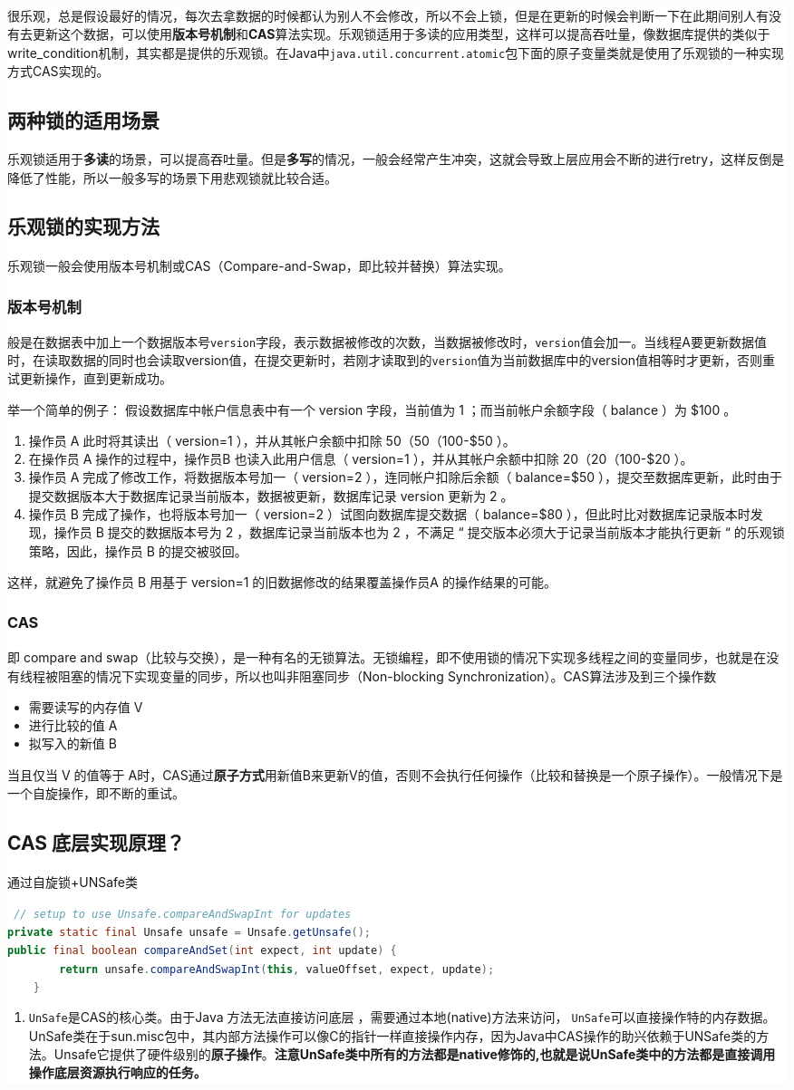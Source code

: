很乐观，总是假设最好的情况，每次去拿数据的时候都认为别人不会修改，所以不会上锁，但是在更新的时候会判断一下在此期间别人有没有去更新这个数据，可以使用**版本号机制**和**CAS**算法实现。乐观锁适用于多读的应用类型，这样可以提高吞吐量，像数据库提供的类似于write_condition机制，其实都是提供的乐观锁。在Java中`java.util.concurrent.atomic`包下面的原子变量类就是使用了乐观锁的一种实现方式CAS实现的。

## 两种锁的适用场景

乐观锁适用于**多读**的场景，可以提高吞吐量。但是**多写**的情况，一般会经常产生冲突，这就会导致上层应用会不断的进行retry，这样反倒是降低了性能，所以一般多写的场景下用悲观锁就比较合适。

## 乐观锁的实现方法

乐观锁一般会使用版本号机制或CAS（Compare-and-Swap，即比较并替换）算法实现。

### 版本号机制

般是在数据表中加上一个数据版本号`version`字段，表示数据被修改的次数，当数据被修改时，`version`值会加一。当线程A要更新数据值时，在读取数据的同时也会读取version值，在提交更新时，若刚才读取到的`version`值为当前数据库中的version值相等时才更新，否则重试更新操作，直到更新成功。

举一个简单的例子： 假设数据库中帐户信息表中有一个 version 字段，当前值为 1 ；而当前帐户余额字段（ balance ）为 $100 。

1. 操作员 A 此时将其读出（ version=1 ），并从其帐户余额中扣除 50（50（100-$50 ）。
2. 在操作员 A 操作的过程中，操作员B 也读入此用户信息（ version=1 ），并从其帐户余额中扣除 20（20（100-$20 ）。
3. 操作员 A 完成了修改工作，将数据版本号加一（ version=2 ），连同帐户扣除后余额（ balance=$50 ），提交至数据库更新，此时由于提交数据版本大于数据库记录当前版本，数据被更新，数据库记录 version 更新为 2 。
4. 操作员 B 完成了操作，也将版本号加一（ version=2 ）试图向数据库提交数据（ balance=$80 ），但此时比对数据库记录版本时发现，操作员 B 提交的数据版本号为 2 ，数据库记录当前版本也为 2 ，不满足 “ 提交版本必须大于记录当前版本才能执行更新 “ 的乐观锁策略，因此，操作员 B 的提交被驳回。

这样，就避免了操作员 B 用基于 version=1 的旧数据修改的结果覆盖操作员A 的操作结果的可能。

### CAS

即 compare and swap（比较与交换），是一种有名的无锁算法。无锁编程，即不使用锁的情况下实现多线程之间的变量同步，也就是在没有线程被阻塞的情况下实现变量的同步，所以也叫非阻塞同步（Non-blocking Synchronization）。CAS算法涉及到三个操作数

- 需要读写的内存值 V
- 进行比较的值 A
- 拟写入的新值 B

当且仅当 V 的值等于 A时，CAS通过**原子方式**用新值B来更新V的值，否则不会执行任何操作（比较和替换是一个原子操作）。一般情况下是一个自旋操作，即不断的重试。

## CAS 底层实现原理？

通过自旋锁+UNSafe类

```java
 // setup to use Unsafe.compareAndSwapInt for updates
private static final Unsafe unsafe = Unsafe.getUnsafe();
public final boolean compareAndSet(int expect, int update) {
        return unsafe.compareAndSwapInt(this, valueOffset, expect, update);
    }
```



1. `UnSafe`是CAS的核心类。由于Java 方法无法直接访问底层 ，需要通过本地(native)方法来访问， `UnSafe`可以直接操作特的内存数据。UnSafe类在于sun.misc包中，其内部方法操作可以像C的指针一样直接操作内存，因为Java中CAS操作的助兴依赖于UNSafe类的方法。Unsafe它提供了硬件级别的**原子操作**。**注意UnSafe类中所有的方法都是native修饰的,也就是说UnSafe类中的方法都是直接调用操作底层资源执行响应的任务。**
